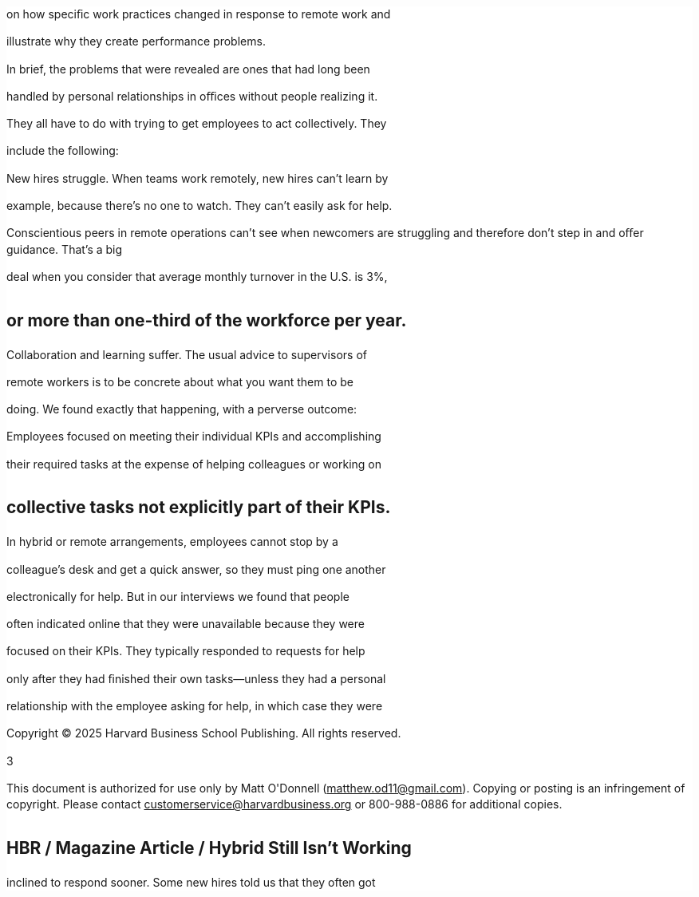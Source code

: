 on how speciﬁc work practices changed in response to remote work and

illustrate why they create performance problems.

In brief, the problems that were revealed are ones that had long been

handled by personal relationships in oﬃces without people realizing it.

They all have to do with trying to get employees to act collectively. They

include the following:

New hires struggle. When teams work remotely, new hires can’t learn by

example, because there’s no one to watch. They can’t easily ask for help.

Conscientious peers in remote operations can’t see when newcomers are struggling and therefore don’t step in and oﬀer guidance. That’s a big

deal when you consider that average monthly turnover in the U.S. is 3%,

## or more than one-third of the workforce per year.

Collaboration and learning suffer. The usual advice to supervisors of

remote workers is to be concrete about what you want them to be

doing. We found exactly that happening, with a perverse outcome:

Employees focused on meeting their individual KPIs and accomplishing

their required tasks at the expense of helping colleagues or working on

## collective tasks not explicitly part of their KPIs.

In hybrid or remote arrangements, employees cannot stop by a

colleague’s desk and get a quick answer, so they must ping one another

electronically for help. But in our interviews we found that people

often indicated online that they were unavailable because they were

focused on their KPIs. They typically responded to requests for help

only after they had ﬁnished their own tasks—unless they had a personal

relationship with the employee asking for help, in which case they were

Copyright © 2025 Harvard Business School Publishing. All rights reserved.

3

This document is authorized for use only by Matt O'Donnell (matthew.od11@gmail.com). Copying or posting is an infringement of copyright. Please contact customerservice@harvardbusiness.org or 800-988-0886 for additional copies.

## HBR / Magazine Article / Hybrid Still Isn’t Working

inclined to respond sooner. Some new hires told us that they often got
